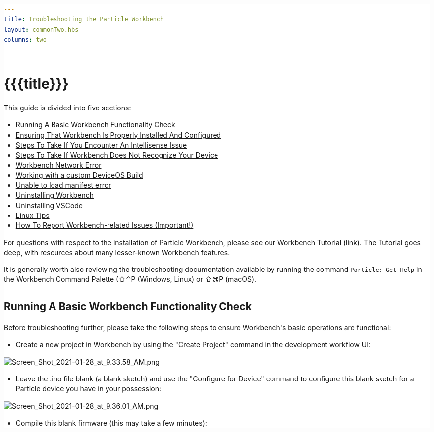 ```yaml
---
title: Troubleshooting the Particle Workbench
layout: commonTwo.hbs
columns: two
---
```


# {{{title}}}
This guide is divided into five sections:

* [Running A Basic Workbench Functionality Check](https://support.particle.io/hc/en-us/articles/1260801313350#running-a-basic-workbench-functionality-check)
* [Ensuring That Workbench Is Properly Installed And Configured](https://support.particle.io/hc/en-us/articles/1260801313350#ensuring-workbench-is-properly-installed)
* [Steps To Take If You Encounter An Intellisense Issue](https://support.particle.io/hc/en-us/articles/1260801313350#intellisense-issue)
* [Steps To Take If Workbench Does Not Recognize Your Device](https://support.particle.io/hc/en-us/articles/1260801313350#workbench-does-not-recognize-device)
* [Workbench Network Error](#h%5F01FMS36KTW2PVMC7CEGF9MXA1D)
* [Working with a custom DeviceOS Build](#h%5F01FMS3TT0RT5H6PM3XCGA2ANVQ)
* [Unable to load manifest error](#h%5F01FMS3V32FXQZEMG05VHA3T2QR)
* [Uninstalling Workbench](#h%5F01FMS3VWABJV9V8EWXTHK5C9C7)
* [Uninstalling VSCode](#h%5F01FMS3W7H09177GY9ZW5F3PCS9)
* [Linux Tips](#workbench-linux-tips)
* [How To Report Workbench-related Issues (Important!)](https://support.particle.io/hc/en-us/articles/1260801313350#how-to-report-workbench-issues)

For questions with respect to the installation of Particle Workbench, please see our Workbench Tutorial ([link](https://docs.particle.io/tutorials/developer-tools/workbench/)). The Tutorial goes deep, with resources about many lesser-known Workbench features.

It is generally worth also reviewing the troubleshooting documentation available by running the command `Particle: Get Help` in the Workbench Command Palette (⇧⌃P (Windows, Linux) or ⇧⌘P (macOS). 

## Running A Basic Workbench Functionality Check

Before troubleshooting further, please take the following steps to ensure Workbench's basic operations are functional:

* Create a new project in Workbench by using the "Create Project" command in the development workflow UI:

![Screen_Shot_2021-01-28_at_9.33.58_AM.png](/assets/images/support/Screen_Shot_2021-01-28_at_9.33.58_AM.png)

* Leave the .ino file blank (a blank sketch) and use the "Configure for Device" command to configure this blank sketch for a Particle device you have in your possession:

![Screen_Shot_2021-01-28_at_9.36.01_AM.png](/assets/images/support/Screen_Shot_2021-01-28_at_9.36.01_AM.png)

* Compile this blank firmware (this may take a few minutes):
